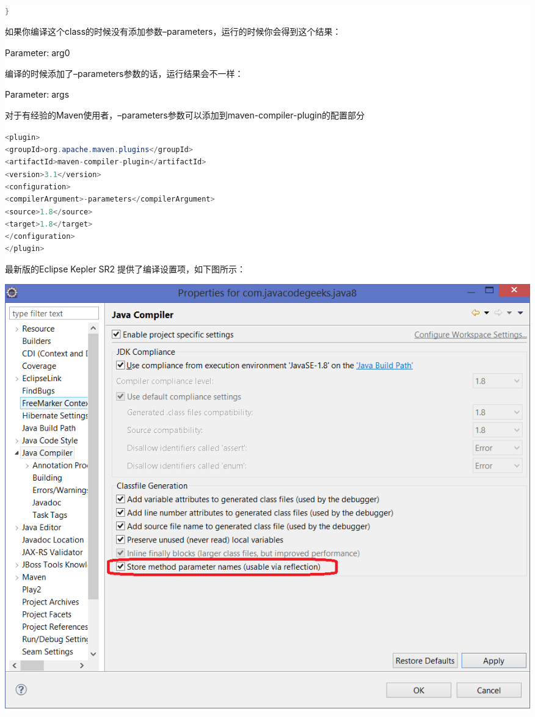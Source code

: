 ```java
}
```

如果你编译这个class的时候没有添加参数–parameters，运行的时候你会得到这个结果：

Parameter: arg0

编译的时候添加了–parameters参数的话，运行结果会不一样：

Parameter: args

对于有经验的Maven使用者，–parameters参数可以添加到maven-compiler-plugin的配置部分


```java
<plugin>
<groupId>org.apache.maven.plugins</groupId>
<artifactId>maven-compiler-plugin</artifactId>
<version>3.1</version>
<configuration>
<compilerArgument>-parameters</compilerArgument>
<source>1.8</source>
<target>1.8</target>
</configuration>
</plugin>
```

最新版的Eclipse Kepler SR2 提供了编译设置项，如下图所示：

![](../images/jdk8/java8-param1.png)
